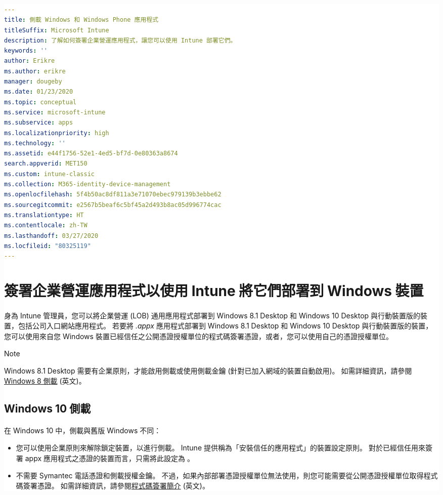 ```yaml
---
title: 側載 Windows 和 Windows Phone 應用程式
titleSuffix: Microsoft Intune
description: 了解如何簽署企業營運應用程式，讓您可以使用 Intune 部署它們。
keywords: ''
author: Erikre
ms.author: erikre
manager: dougeby
ms.date: 01/23/2020
ms.topic: conceptual
ms.service: microsoft-intune
ms.subservice: apps
ms.localizationpriority: high
ms.technology: ''
ms.assetid: e44f1756-52e1-4ed5-bf7d-0e80363a8674
search.appverid: MET150
ms.custom: intune-classic
ms.collection: M365-identity-device-management
ms.openlocfilehash: 5f4b50ac8df811a3e71070ebec979139b3ebbe62
ms.sourcegitcommit: e2567b5beaf6c5bf45a2d493b8ac05d996774cac
ms.translationtype: HT
ms.contentlocale: zh-TW
ms.lasthandoff: 03/27/2020
ms.locfileid: "80325119"
---
```

# <a name="sign-line-of-business-apps-so-they-can-be-deployed-to-windows-devices-with-intune"></a>簽署企業營運應用程式以使用 Intune 將它們部署到 Windows 裝置

身為 Intune 管理員，您可以將企業營運 (LOB) 通用應用程式部署到 Windows 8.1 Desktop 和 Windows 10 Desktop 與行動裝置版的裝置，包括公司入口網站應用程式。 若要將 *.appx* 應用程式部署到 Windows 8.1 Desktop 和 Windows 10 Desktop 與行動裝置版的裝置，您可以使用來自您 Windows 裝置已經信任之公開憑證授權單位的程式碼簽署憑證，或者，您可以使用自己的憑證授權單位。

 > [!NOTE]
 > Windows 8.1 Desktop 需要有企業原則，才能啟用側載或使用側載金鑰 (針對已加入網域的裝置自動啟用)。 如需詳細資訊，請參閱 [Windows 8 側載](https://blogs.technet.microsoft.com/scd-odtsp/2012/09/27/windows-8-sideloading-requirements-from-technet/) \(英文\)。

## <a name="windows-10-sideloading"></a>Windows 10 側載

在 Windows 10 中，側載與舊版 Windows 不同：

- 您可以使用企業原則來解除鎖定裝置，以進行側載。 Intune 提供稱為「安裝信任的應用程式」的裝置設定原則。 對於已經信任用來簽署 appx 應用程式之憑證的裝置而言，只需將此設定為 <allow>。

- 不需要 Symantec 電話憑證和側載授權金鑰。 不過，如果內部部署憑證授權單位無法使用，則您可能需要從公開憑證授權單位取得程式碼簽署憑證。 如需詳細資訊，請參閱[程式碼簽署簡介](https://docs.microsoft.com/windows/desktop/SecCrypto/cryptography-tools#introduction-to-code-signing) \(英文\)。
